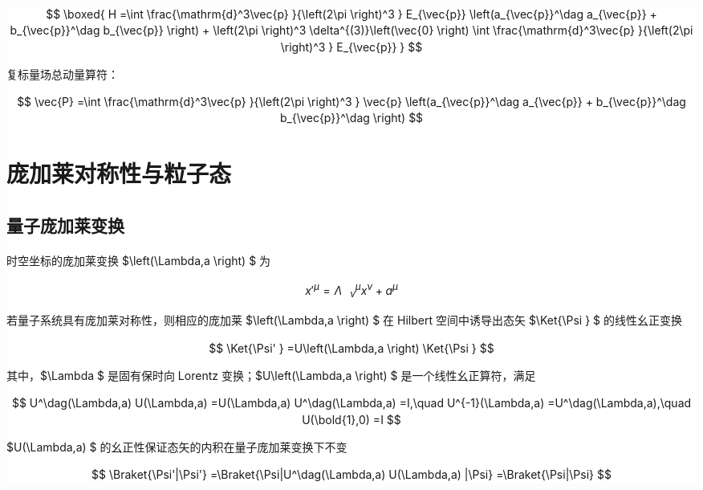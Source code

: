 $$
\boxed{
H
=\int \frac{\mathrm{d}^3\vec{p} }{\left(2\pi \right)^3 } E_{\vec{p}} \left(a_{\vec{p}}^\dag a_{\vec{p}} + b_{\vec{p}}^\dag b_{\vec{p}} \right) + \left(2\pi \right)^3 \delta^{(3)}\left(\vec{0} \right) \int \frac{\mathrm{d}^3\vec{p} }{\left(2\pi \right)^3 } E_{\vec{p}}
}
$$

复标量场总动量算符：

$$
\vec{P}
=\int \frac{\mathrm{d}^3\vec{p} }{\left(2\pi \right)^3 } \vec{p} \left(a_{\vec{p}}^\dag a_{\vec{p}} + b_{\vec{p}}^\dag b_{\vec{p}}^\dag \right)
$$

# 庞加莱对称性与粒子态

## 量子庞加莱变换

时空坐标的庞加莱变换 $\left(\Lambda,a \right) $ 为

$$
x'^\mu
=\Lambda^\mu_{~~~\nu} x^\nu + a^\mu
$$

若量子系统具有庞加莱对称性，则相应的庞加莱 $\left(\Lambda,a \right) $ 在 Hilbert 空间中诱导出态矢 $\Ket{\Psi } $ 的线性幺正变换

$$
\Ket{\Psi' }
=U\left(\Lambda,a \right) \Ket{\Psi }
$$

其中，$\Lambda $ 是固有保时向 Lorentz 变换；$U\left(\Lambda,a \right) $ 是一个线性幺正算符，满足

$$
U^\dag(\Lambda,a) U(\Lambda,a)
=U(\Lambda,a) U^\dag(\Lambda,a)
=I,\quad
U^{-1}(\Lambda,a)
=U^\dag(\Lambda,a),\quad
U(\bold{1},0)
=I
$$

$U(\Lambda,a) $ 的幺正性保证态矢的内积在量子庞加莱变换下不变

$$
\Braket{\Psi'|\Psi'}
=\Braket{\Psi|U^\dag(\Lambda,a) U(\Lambda,a) |\Psi}
=\Braket{\Psi|\Psi}
$$
